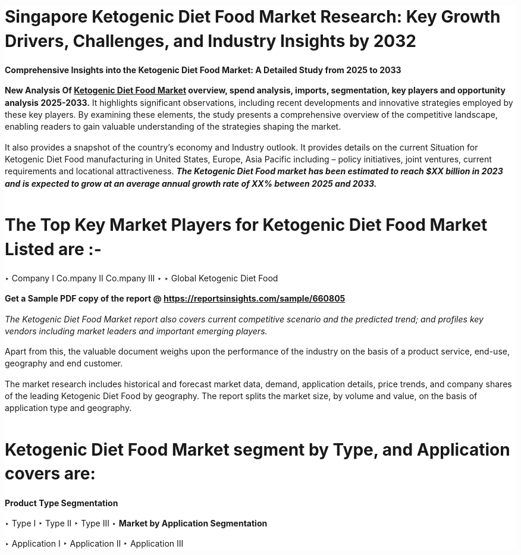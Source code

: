 # Singapore Ketogenic Diet Food Market Research: Key Growth Drivers, Challenges, and Industry Insights by 2032

<strong>Comprehensive Insights into the Ketogenic Diet Food Market: A Detailed Study from 2025 to 2033</strong>

<strong>New Analysis Of <a href=https://www.reportsinsights.com/sample/660805>Ketogenic Diet Food Market</a> overview, spend analysis, imports, segmentation, key players and opportunity analysis 2025-2033.</strong> It highlights significant observations, including recent developments and innovative strategies employed by these key players. By examining these elements, the study presents a comprehensive overview of the competitive landscape, enabling readers to gain valuable understanding of the strategies shaping the market.

It also provides a snapshot of the country’s economy and Industry outlook. It provides details on the current Situation for Ketogenic Diet Food manufacturing in United States, Europe, Asia Pacific including – policy initiatives, joint ventures, current requirements and locational attractiveness. <strong><em>The Ketogenic Diet Food market has been estimated to reach $XX billion in 2023 and is expected to grow at an average annual growth rate of XX% between 2025 and 2033.</em></strong>

# <strong>The Top Key Market Players for Ketogenic Diet Food Market Listed are :-</strong> 

‣ Company I Co.mpany II Co.mpany III
‣ 
‣ Global Ketogenic Diet Food

<strong>Get a Sample PDF copy of the report @ <a href=https://reportsinsights.com/sample/660805>https://reportsinsights.com/sample/660805</a></strong>

<em>The Ketogenic Diet Food Market report also covers current competitive scenario and the predicted trend; and profiles key vendors including market leaders and important emerging players.</em>

Apart from this, the valuable document weighs upon the performance of the industry on the basis of a product service, end-use, geography and end customer.

The market research includes historical and forecast market data, demand, application details, price trends, and company shares of the leading Ketogenic Diet Food by geography. The report splits the market size, by volume and value, on the basis of application type and geography.

# <strong>Ketogenic Diet Food Market segment by Type, and Application covers are:</strong>

<strong>Product Type Segmentation</strong>

‣ Type I
‣ Type II
‣ Type III
‣ 
<strong>Market by Application Segmentation</strong>

‣ Application I
‣ Application II 
‣ Application III
